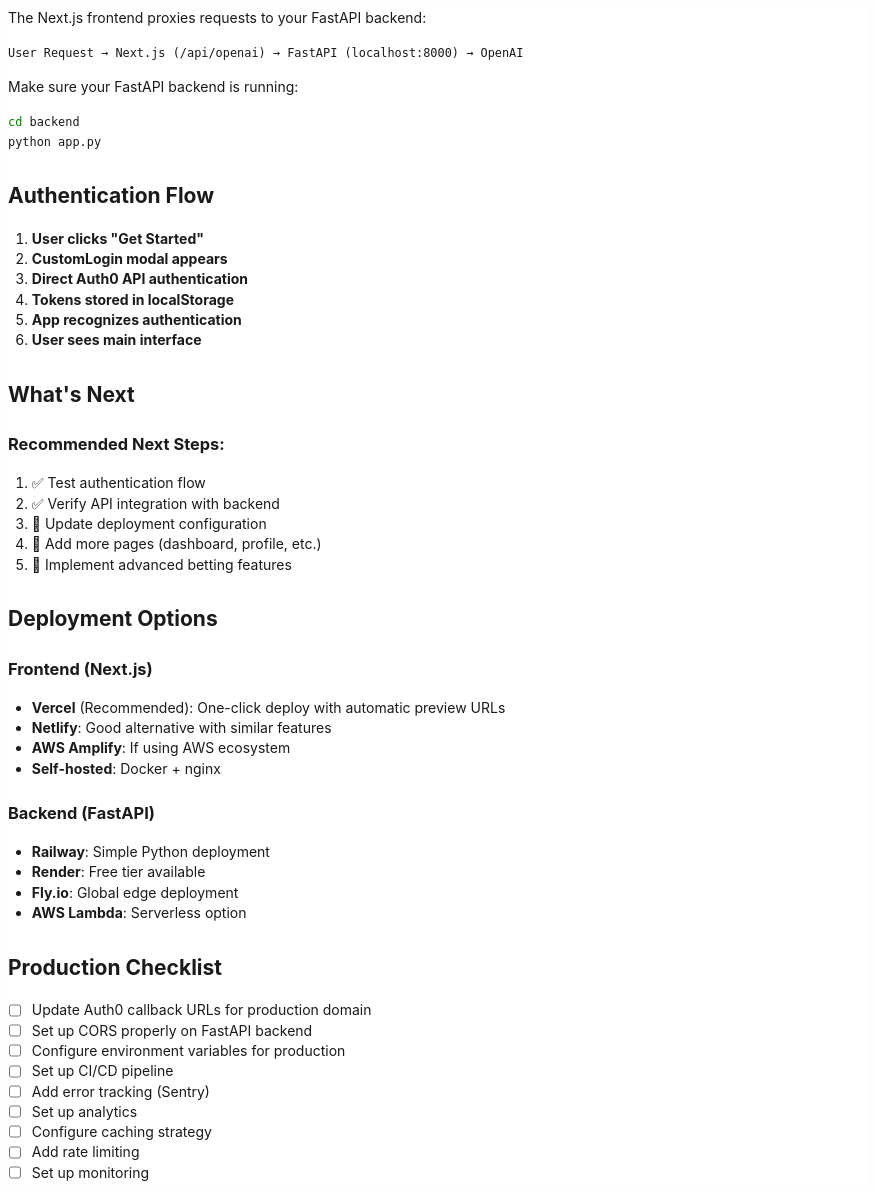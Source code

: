 The Next.js frontend proxies requests to your FastAPI backend:

```
User Request → Next.js (/api/openai) → FastAPI (localhost:8000) → OpenAI
```

Make sure your FastAPI backend is running:
```bash
cd backend
python app.py
```

## Authentication Flow

1. **User clicks "Get Started"**
2. **CustomLogin modal appears**
3. **Direct Auth0 API authentication**
4. **Tokens stored in localStorage**
5. **App recognizes authentication**
6. **User sees main interface**

## What's Next

### Recommended Next Steps:
1. ✅ Test authentication flow
2. ✅ Verify API integration with backend
3. 📝 Update deployment configuration
4. 📝 Add more pages (dashboard, profile, etc.)
5. 📝 Implement advanced betting features

## Deployment Options

### Frontend (Next.js)
- **Vercel** (Recommended): One-click deploy with automatic preview URLs
- **Netlify**: Good alternative with similar features
- **AWS Amplify**: If using AWS ecosystem
- **Self-hosted**: Docker + nginx

### Backend (FastAPI)
- **Railway**: Simple Python deployment
- **Render**: Free tier available
- **Fly.io**: Global edge deployment
- **AWS Lambda**: Serverless option

## Production Checklist

- [ ] Update Auth0 callback URLs for production domain
- [ ] Set up CORS properly on FastAPI backend
- [ ] Configure environment variables for production
- [ ] Set up CI/CD pipeline
- [ ] Add error tracking (Sentry)
- [ ] Set up analytics
- [ ] Configure caching strategy
- [ ] Add rate limiting
- [ ] Set up monitoring
